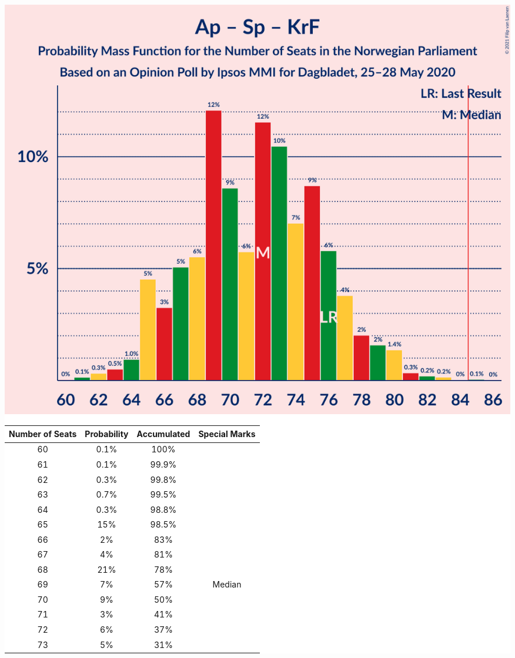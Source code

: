 ![Graph with seats probability mass function not yet produced](2020-05-28-IpsosMMI-coalitions-seats-pmf-ap–sp–krf.png "Seats Probability Mass Function")

| Number of Seats | Probability | Accumulated | Special Marks |
|:---------------:|:-----------:|:-----------:|:-------------:|
| 60 | 0.1% | 100% |  |
| 61 | 0.1% | 99.9% |  |
| 62 | 0.3% | 99.8% |  |
| 63 | 0.7% | 99.5% |  |
| 64 | 0.3% | 98.8% |  |
| 65 | 15% | 98.5% |  |
| 66 | 2% | 83% |  |
| 67 | 4% | 81% |  |
| 68 | 21% | 78% |  |
| 69 | 7% | 57% | Median |
| 70 | 9% | 50% |  |
| 71 | 3% | 41% |  |
| 72 | 6% | 37% |  |
| 73 | 5% | 31% |  |